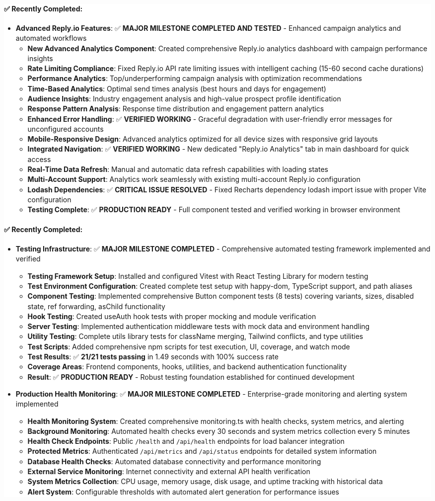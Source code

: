 #### ✅ Recently Completed:
- **Advanced Reply.io Features**: ✅ **MAJOR MILESTONE COMPLETED AND TESTED** - Enhanced campaign analytics and automated workflows
  - **New Advanced Analytics Component**: Created comprehensive Reply.io analytics dashboard with campaign performance insights
  - **Rate Limiting Compliance**: Fixed Reply.io API rate limiting issues with intelligent caching (15-60 second cache durations)
  - **Performance Analytics**: Top/underperforming campaign analysis with optimization recommendations
  - **Time-Based Analytics**: Optimal send times analysis (best hours and days for engagement)
  - **Audience Insights**: Industry engagement analysis and high-value prospect profile identification
  - **Response Pattern Analysis**: Response time distribution and engagement pattern analytics
  - **Enhanced Error Handling**: ✅ **VERIFIED WORKING** - Graceful degradation with user-friendly error messages for unconfigured accounts
  - **Mobile-Responsive Design**: Advanced analytics optimized for all device sizes with responsive grid layouts
  - **Integrated Navigation**: ✅ **VERIFIED WORKING** - New dedicated "Reply.io Analytics" tab in main dashboard for quick access
  - **Real-Time Data Refresh**: Manual and automatic data refresh capabilities with loading states
  - **Multi-Account Support**: Analytics work seamlessly with existing multi-account Reply.io configuration
  - **Lodash Dependencies**: ✅ **CRITICAL ISSUE RESOLVED** - Fixed Recharts dependency lodash import issue with proper Vite configuration
  - **Testing Complete**: ✅ **PRODUCTION READY** - Full component tested and verified working in browser environment

#### ✅ Recently Completed:
- **Testing Infrastructure**: ✅ **MAJOR MILESTONE COMPLETED** - Comprehensive automated testing framework implemented and verified
  - **Testing Framework Setup**: Installed and configured Vitest with React Testing Library for modern testing
  - **Test Environment Configuration**: Created complete test setup with happy-dom, TypeScript support, and path aliases
  - **Component Testing**: Implemented comprehensive Button component tests (8 tests) covering variants, sizes, disabled state, ref forwarding, asChild functionality
  - **Hook Testing**: Created useAuth hook tests with proper mocking and module verification
  - **Server Testing**: Implemented authentication middleware tests with mock data and environment handling
  - **Utility Testing**: Complete utils library tests for className merging, Tailwind conflicts, and type utilities
  - **Test Scripts**: Added comprehensive npm scripts for test execution, UI, coverage, and watch mode
  - **Test Results**: ✅ **21/21 tests passing** in 1.49 seconds with 100% success rate
  - **Coverage Areas**: Frontend components, hooks, utilities, and backend authentication functionality
  - **Result**: ✅ **PRODUCTION READY** - Robust testing foundation established for continued development

- **Production Health Monitoring**: ✅ **MAJOR MILESTONE COMPLETED** - Enterprise-grade monitoring and alerting system implemented
  - **Health Monitoring System**: Created comprehensive monitoring.ts with health checks, system metrics, and alerting
  - **Background Monitoring**: Automated health checks every 30 seconds and system metrics collection every 5 minutes
  - **Health Check Endpoints**: Public `/health` and `/api/health` endpoints for load balancer integration
  - **Protected Metrics**: Authenticated `/api/metrics` and `/api/status` endpoints for detailed system information
  - **Database Health Checks**: Automated database connectivity and performance monitoring
  - **External Service Monitoring**: Internet connectivity and external API health verification
  - **System Metrics Collection**: CPU usage, memory usage, disk usage, and uptime tracking with historical data
  - **Alert System**: Configurable thresholds with automated alert generation for performance issues